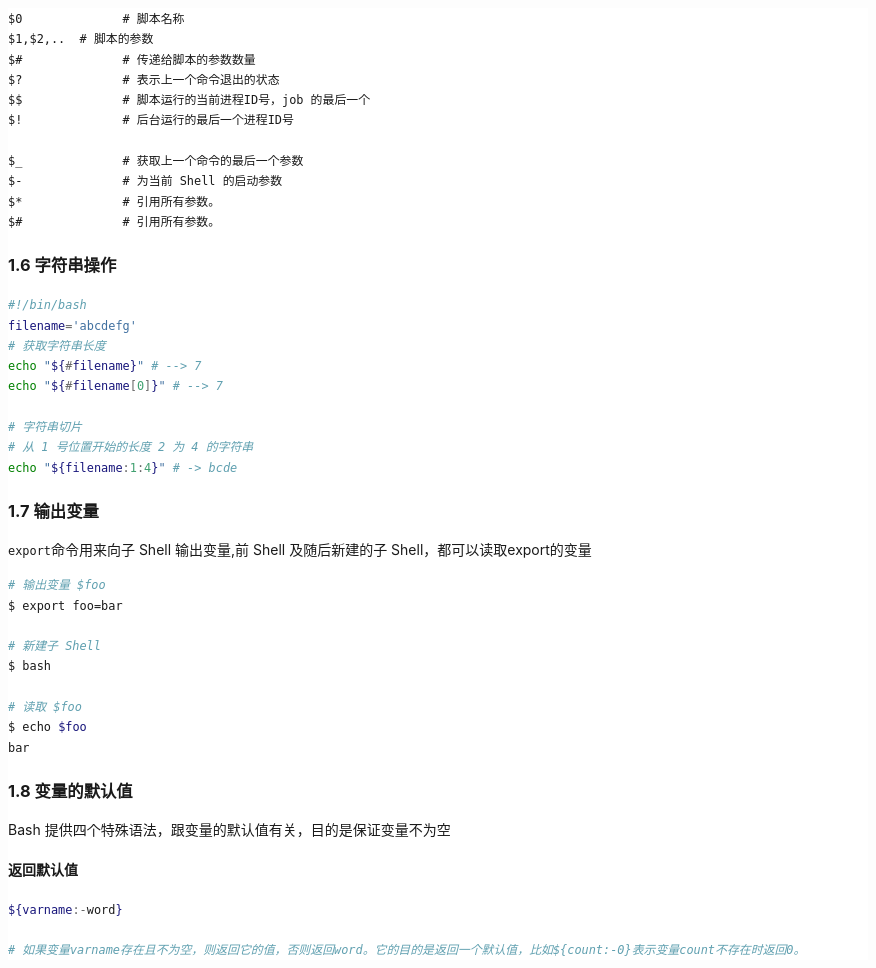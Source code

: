```
$0				# 脚本名称
$1,$2,..  # 脚本的参数
$#				# 传递给脚本的参数数量
$?				# 表示上一个命令退出的状态
$$ 				# 脚本运行的当前进程ID号，job 的最后一个
$!				# 后台运行的最后一个进程ID号

$_ 				# 获取上一个命令的最后一个参数
$-				# 为当前 Shell 的启动参数
$*				# 引用所有参数。
$#				# 引用所有参数。
```

### 1.6 字符串操作

```bash 
#!/bin/bash
filename='abcdefg'
# 获取字符串长度
echo "${#filename}" # --> 7
echo "${#filename[0]}" # --> 7

# 字符串切片
# 从 1 号位置开始的长度 2 为 4 的字符串
echo "${filename:1:4}" # -> bcde
```

### 1.7 输出变量

`export`命令用来向子 Shell 输出变量,前 Shell 及随后新建的子 Shell，都可以读取export的变量

```bash
# 输出变量 $foo
$ export foo=bar

# 新建子 Shell
$ bash

# 读取 $foo
$ echo $foo
bar
```

### 1.8 变量的默认值

Bash 提供四个特殊语法，跟变量的默认值有关，目的是保证变量不为空

#### 返回默认值 

```bash
${varname:-word}

# 如果变量varname存在且不为空，则返回它的值，否则返回word。它的目的是返回一个默认值，比如${count:-0}表示变量count不存在时返回0。
```
